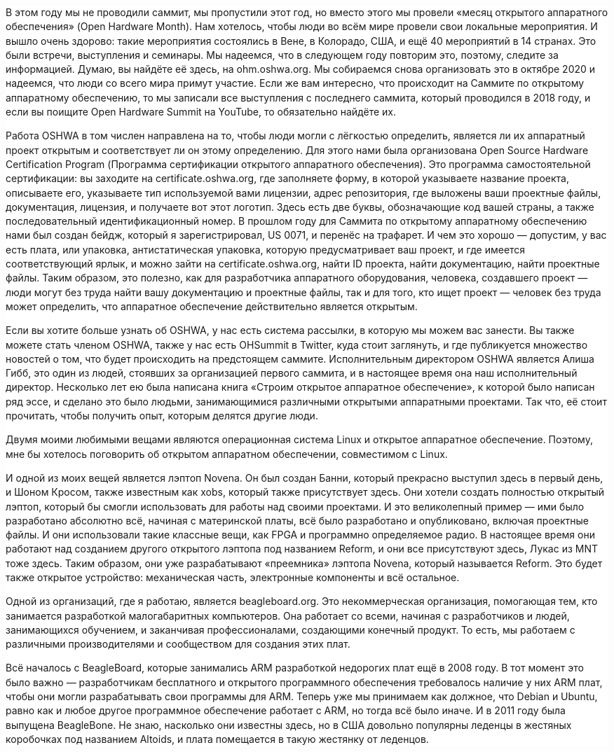 В этом году мы не проводили саммит, мы пропустили этот год, но вместо этого мы провели «месяц открытого аппаратного обеспечения» (Open Hardware Month). Нам хотелось, чтобы люди во всём мире провели свои локальные мероприятия. И вышло очень здорово: такие мероприятия состоялись в Вене, в Колорадо, США, и ещё 40 мероприятий в 14 странах. Это были встречи, выступления и семинары. Мы надеемся, что в следующем году повторим это, поэтому, следите за информацией. Думаю, вы найдёте её здесь, на ohm.oshwa.org. Мы собираемся снова организовать это в октябре 2020 и надеемся, что люди со всего мира примут участие. Если же вам интересно, что происходит на Саммите по открытому аппаратному обеспечению, то мы записали все выступления с последнего саммита, который проводился в 2018 году, и если вы поищите Open Hardware Summit на YouTube, то обязательно найдёте их.

Работа OSHWA в том числен направлена на то, чтобы люди могли с лёгкостью определить, является ли их аппаратный проект открытым и соответствует ли он этому определению. Для этого нами была организована Open Source Hardware Certification Program (Программа сертификации открытого аппаратного обеспечения). Это программа самостоятельной сертификации: вы заходите на certificate.oshwa.org, где заполняете форму, в которой указываете название проекта, описываете его, указываете тип используемой вами лицензии, адрес репозитория, где выложены ваши проектные файлы, документация, лицензия, и получаете вот этот логотип. Здесь есть две буквы, обозначающие код вашей страны, а также последовательный идентификационный номер. В прошлом году для Саммита по открытому аппаратному обеспечению нами был создан бейдж, который я зарегистрировал, US 0071, и перенёс на трафарет. И чем это хорошо — допустим, у вас есть плата, или упаковка, антистатическая упаковка, которую предусматривает ваш проект, и где имеется соответствующий ярлык, и можно зайти на certificate.oshwa.org, найти ID проекта, найти документацию, найти проектные файлы. Таким образом, это полезно, как для разработчика аппаратного оборудования, человека, создавшего проект — люди могут без труда найти вашу документацию и проектные файлы, так и для того, кто ищет проект — человек без труда может определить, что аппаратное обеспечение действительно является открытым.

Если вы хотите больше узнать об OSHWA, у нас есть система рассылки, в которую мы можем вас занести. Вы также можете стать членом OSHWA, также у нас есть OHSummit в Twitter, куда стоит заглянуть, и где публикуется множество новостей о том, что будет происходить на предстоящем саммите. Исполнительным директором OSHWA является Алиша Гибб, это один из людей, стоявших за организацией первого саммита, и в настоящее время она наш исполнительный директор. Несколько лет ею была написана книга «Строим открытое аппаратное обеспечение», к которой было написан ряд эссе, и сделано это было людьми, занимающимися различными открытыми аппаратными проектами. Так что, её стоит прочитать, чтобы получить опыт, которым делятся другие люди.

Двумя моими любимыми вещами являются операционная система Linux и открытое аппаратное обеспечение. Поэтому, мне бы хотелось поговорить об открытом аппаратном обеспечении, совместимом с Linux.

И одной из моих вещей является лэптоп Novena. Он был создан Банни, который прекрасно выступил здесь в первый день, и Шоном Кросом, также известным как xobs, который также присутствует здесь. Они хотели создать полностью открытый лэптоп, который бы смогли использовать для работы над своими проектами. И это великолепный пример — ими было разработано абсолютно всё, начиная с материнской платы, всё было разработано и опубликовано, включая проектные файлы. И они использовали такие классные вещи, как FPGA и программно определяемое радио. В настоящее время они работают над созданием другого открытого лэптопа под названием Reform, и они все присутствуют здесь, Лукас из MNT тоже здесь. Таким образом, они уже разрабатывают «преемника» лэптопа Novena, который называется Reform. Это будет также открытое устройство: механическая часть, электронные компоненты и всё остальное.

Одной из организаций, где я работаю, является beagleboard.org. Это некоммерческая организация, помогающая тем, кто занимается разработкой малогабаритных компьютеров. Она работает со всеми, начиная с разработчиков и людей, занимающихся обучением, и заканчивая профессионалами, создающими конечный продукт. То есть, мы работаем с различными производителями и сообществом для создания этих плат.

Всё началось с BeagleBoard, которые занимались ARM разработкой недорогих плат ещё в 2008 году. В тот момент это было важно — разработчикам бесплатного и открытого программного обеспечения требовалось наличие у них ARM плат, чтобы они могли разрабатывать свои программы для ARM. Теперь уже мы принимаем как должное, что Debian и Ubuntu, равно как и любое другое программное обеспечение работает с ARM, но тогда всё было иначе. И в 2011 году была выпущена BeagleBone. Не знаю, насколько они известны здесь, но в США довольно популярны леденцы в жестяных коробочках под названием Altoids, и плата помещается в такую жестянку от леденцов.
